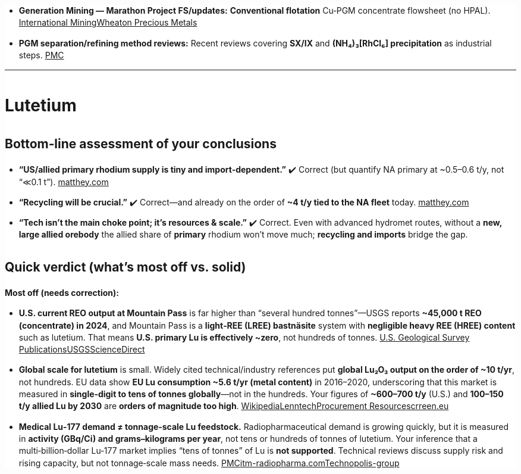 * **Generation Mining — Marathon Project FS/updates:** **Conventional flotation** Cu‑PGM concentrate flowsheet (no HPAL). [International Mining](https://im-mining.com/2021/03/03/gen-mining-reports-positive-fs-marathon-palladium-copper-project-including-use-woodgrove-direct-flotation-reactors/?utm_source=chatgpt.com)[Wheaton Precious Metals](https://www.wheatonpm.com/portfolio/development-projects/marathon/default.aspx?utm_source=chatgpt.com)

* **PGM separation/refining method reviews:** Recent reviews covering **SX/IX** and **(NH₄)₃\[RhCl₆\] precipitation** as industrial steps. [PMC](https://pmc.ncbi.nlm.nih.gov/articles/PMC10342344/?utm_source=chatgpt.com)

---

# Lutetium

## **Bottom‑line assessment of your conclusions**

* **“US/allied primary rhodium supply is tiny and import‑dependent.”** ✔️ Correct (but quantify NA primary at \~0.5–0.6 t/y, not “≪0.1 t”). [matthey.com](https://matthey.com/documents/161599/509428/PGM-Market-Report-24.pdf)

* **“Recycling will be crucial.”** ✔️ Correct—and already on the order of **\~4 t/y tied to the NA fleet** today. [matthey.com](https://matthey.com/documents/161599/509428/PGM_Market_Report_25.pdf/5f4e4078-8e9a-3c96-d334-9d14da9de094?t=1747159713413)

* **“Tech isn’t the main choke point; it’s resources & scale.”** ✔️ Correct. Even with advanced hydromet routes, without a **new, large allied orebody** the allied share of **primary** rhodium won’t move much; **recycling and imports** bridge the gap.

## **Quick verdict (what’s most off vs. solid)**

**Most off (needs correction):**

* **U.S. current REO output at Mountain Pass** is far higher than “several hundred tonnes”—USGS reports **\~45,000 t REO (concentrate) in 2024**, and Mountain Pass is a **light‑REE (LREE) bastnäsite** system with **negligible heavy REE (HREE) content** such as lutetium. That means **U.S. primary Lu is effectively \~zero**, not hundreds of tonnes. [U.S. Geological Survey Publications](https://pubs.usgs.gov/periodicals/mcs2025/mcs2025-rare-earths.pdf)[USGS](https://www.usgs.gov/publications/complex-carbonate-ore-mineralogy-mountain-pass-carbonatite-rare-earth-element-deposit?utm_source=chatgpt.com)[ScienceDirect](https://www.sciencedirect.com/science/article/pii/S0169136824003871?utm_source=chatgpt.com)

* **Global scale for lutetium** is small. Widely cited technical/industry references put **global Lu₂O₃ output on the order of \~10 t/yr**, not hundreds. EU data show **EU Lu consumption \~5.6 t/yr (metal content)** in 2016–2020, underscoring that this market is measured in **single‑digit to tens of tonnes globally**—not in the hundreds. Your figures of **\~600–700 t/y** (U.S.) and **100–150 t/y allied Lu by 2030** are **orders of magnitude too high**. [Wikipedia](https://en.wikipedia.org/wiki/Lutetium?utm_source=chatgpt.com)[Lenntech](https://www.lenntech.com/periodic/elements/lu.htm?utm_source=chatgpt.com)[Procurement Resource](https://www.procurementresource.com/reports/lutetium-oxide-manufacturing-plant-project-report?utm_source=chatgpt.com)[scrreen.eu](https://scrreen.eu/wp-content/uploads/2023/03/SCRREEN2_factsheets_REE-EUROSTAT.pdf)

* **Medical Lu‑177 demand ≠ tonnage‑scale Lu feedstock.** Radiopharmaceutical demand is growing quickly, but it is measured in **activity (GBq/Ci) and grams–kilograms per year**, not tens or hundreds of tonnes of lutetium. Your inference that a multi‑billion‑dollar Lu‑177 market implies “tens of tonnes” of Lu is **not supported**. Technical reviews discuss supply risk and rising capacity, but not tonnage‑scale mass needs. [PMC](https://pmc.ncbi.nlm.nih.gov/articles/PMC8241800/)[itm-radiopharma.com](https://www.itm-radiopharma.com/news/press-releases/press-releases-detail/itm-opens-worlds-largest-lutetium-177-production-facility-for-targeted-radionuclide-therapies-against-cancer-644/?utm_source=chatgpt.com)[Technopolis-group](https://www.technopolis-group.com/wp-content/uploads/2021/10/technopolis_group_2021_-_study_on_sustainable_and_resilient_supply_of_medical_radioisotopes_in_the_eu_-_therapeutic_radionuclides_final_report.pdf?utm_source=chatgpt.com)
